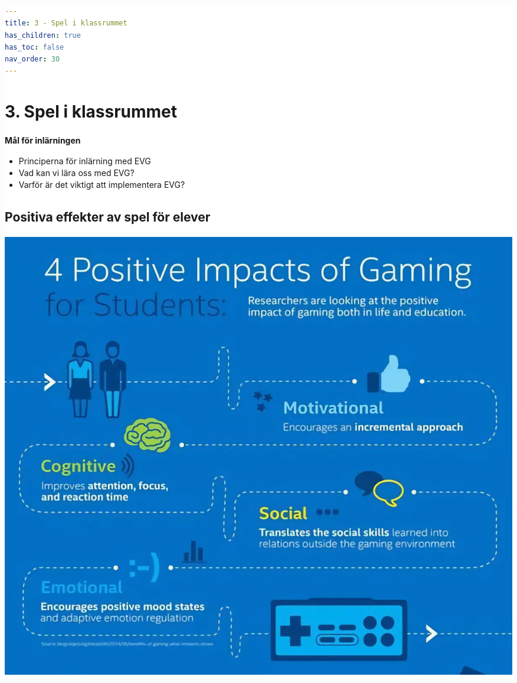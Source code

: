 ```yaml
---
title: 3 - Spel i klassrummet
has_children: true
has_toc: false
nav_order: 30
---
```

# 3. Spel i klassrummet

**Mål för inlärningen**  

- Principerna för inlärning med EVG
- Vad kan vi lära oss med EVG?
- Varför är det viktigt att implementera EVG?

## Positiva effekter av spel för elever

![](../assets/img/vg_positive_impact.webp)
